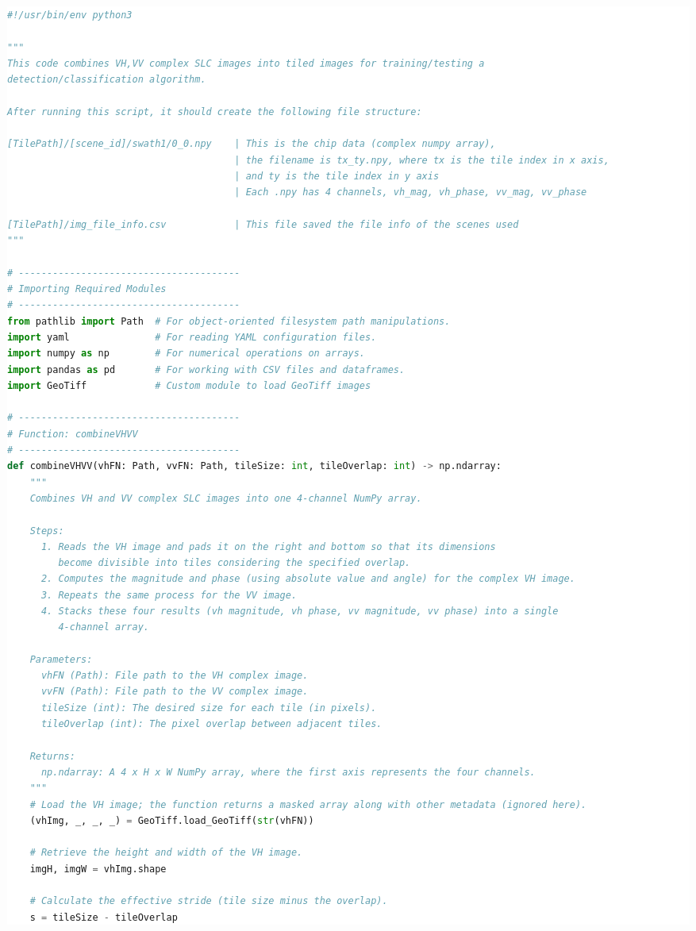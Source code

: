 ```python
#!/usr/bin/env python3

"""
This code combines VH,VV complex SLC images into tiled images for training/testing a 
detection/classification algorithm.

After running this script, it should create the following file structure:

[TilePath]/[scene_id]/swath1/0_0.npy    | This is the chip data (complex numpy array), 
                                        | the filename is tx_ty.npy, where tx is the tile index in x axis,
                                        | and ty is the tile index in y axis
                                        | Each .npy has 4 channels, vh_mag, vh_phase, vv_mag, vv_phase

[TilePath]/img_file_info.csv            | This file saved the file info of the scenes used
"""

# ---------------------------------------
# Importing Required Modules
# ---------------------------------------
from pathlib import Path  # For object-oriented filesystem path manipulations.
import yaml               # For reading YAML configuration files.
import numpy as np        # For numerical operations on arrays.
import pandas as pd       # For working with CSV files and dataframes.
import GeoTiff            # Custom module to load GeoTiff images

# ---------------------------------------
# Function: combineVHVV
# ---------------------------------------
def combineVHVV(vhFN: Path, vvFN: Path, tileSize: int, tileOverlap: int) -> np.ndarray:
    """
    Combines VH and VV complex SLC images into one 4-channel NumPy array.

    Steps:
      1. Reads the VH image and pads it on the right and bottom so that its dimensions 
         become divisible into tiles considering the specified overlap.
      2. Computes the magnitude and phase (using absolute value and angle) for the complex VH image.
      3. Repeats the same process for the VV image.
      4. Stacks these four results (vh magnitude, vh phase, vv magnitude, vv phase) into a single
         4-channel array.

    Parameters:
      vhFN (Path): File path to the VH complex image.
      vvFN (Path): File path to the VV complex image.
      tileSize (int): The desired size for each tile (in pixels).
      tileOverlap (int): The pixel overlap between adjacent tiles.

    Returns:
      np.ndarray: A 4 x H x W NumPy array, where the first axis represents the four channels.
    """
    # Load the VH image; the function returns a masked array along with other metadata (ignored here).
    (vhImg, _, _, _) = GeoTiff.load_GeoTiff(str(vhFN))

    # Retrieve the height and width of the VH image.
    imgH, imgW = vhImg.shape

    # Calculate the effective stride (tile size minus the overlap).
    s = tileSize - tileOverlap

```